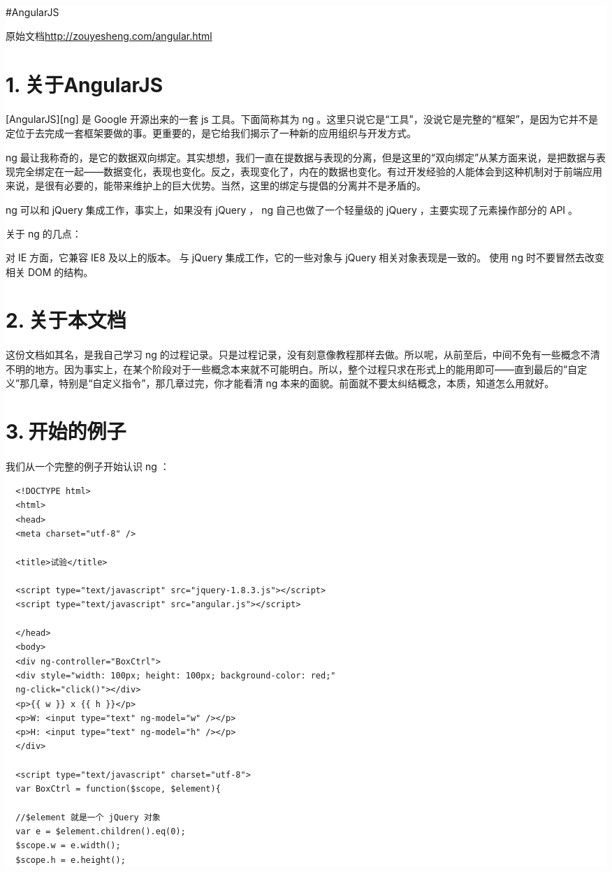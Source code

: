 
#AngularJS

原始文档<http://zouyesheng.com/angular.html>


# 1. 关于AngularJS

[AngularJS][ng] 是 Google 开源出来的一套 js 工具。下面简称其为 ng 。这里只说它是“工具”，没说它是完整的“框架”，是因为它并不是定位于去完成一套框架要做的事。更重要的，是它给我们揭示了一种新的应用组织与开发方式。

ng 最让我称奇的，是它的数据双向绑定。其实想想，我们一直在提数据与表现的分离，但是这里的“双向绑定”从某方面来说，是把数据与表现完全绑定在一起——数据变化，表现也变化。反之，表现变化了，内在的数据也变化。有过开发经验的人能体会到这种机制对于前端应用来说，是很有必要的，能带来维护上的巨大优势。当然，这里的绑定与提倡的分离并不是矛盾的。

ng 可以和 jQuery 集成工作，事实上，如果没有 jQuery ， ng 自己也做了一个轻量级的 jQuery ，主要实现了元素操作部分的 API 。

关于 ng 的几点：

对 IE 方面，它兼容 IE8 及以上的版本。
与 jQuery 集成工作，它的一些对象与 jQuery 相关对象表现是一致的。
使用 ng 时不要冒然去改变相关 DOM 的结构。

# 2. 关于本文档

这份文档如其名，是我自己学习 ng 的过程记录。只是过程记录，没有刻意像教程那样去做。所以呢，从前至后，中间不免有一些概念不清不明的地方。因为事实上，在某个阶段对于一些概念本来就不可能明白。所以，整个过程只求在形式上的能用即可——直到最后的“自定义”那几章，特别是“自定义指令”，那几章过完，你才能看清 ng 本来的面貌。前面就不要太纠结概念，本质，知道怎么用就好。

# 3. 开始的例子

我们从一个完整的例子开始认识 ng ：

      <!DOCTYPE html>
      <html>
      <head>
      <meta charset="utf-8" />

      <title>试验</title>

      <script type="text/javascript" src="jquery-1.8.3.js"></script>
      <script type="text/javascript" src="angular.js"></script>

      </head>
      <body>
      <div ng-controller="BoxCtrl">
      <div style="width: 100px; height: 100px; background-color: red;"
      ng-click="click()"></div>
      <p>{{ w }} x {{ h }}</p>
      <p>W: <input type="text" ng-model="w" /></p>
      <p>H: <input type="text" ng-model="h" /></p>
      </div>

      <script type="text/javascript" charset="utf-8">
      var BoxCtrl = function($scope, $element){

      //$element 就是一个 jQuery 对象
      var e = $element.children().eq(0);
      $scope.w = e.width();
      $scope.h = e.height();
